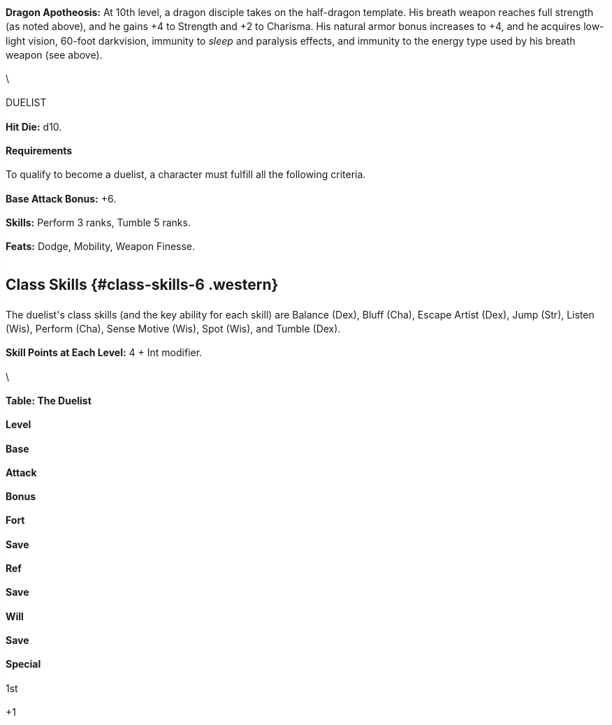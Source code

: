 **Dragon Apotheosis:** At 10th level, a dragon disciple takes on the
half-dragon template. His breath weapon reaches full strength (as noted
above), and he gains +4 to Strength and +2 to Charisma. His natural
armor bonus increases to +4, and he acquires low-light vision, 60-foot
darkvision, immunity to *sleep* and paralysis effects, and immunity to
the energy type used by his breath weapon (see above).

\

DUELIST

**Hit Die:** d10.

**Requirements**

To qualify to become a duelist, a character must fulfill all the
following criteria.

**Base Attack Bonus:** +6.

**Skills:** Perform 3 ranks, Tumble 5 ranks.

**Feats:** Dodge, Mobility, Weapon Finesse.

Class Skills {#class-skills-6 .western}
------------

The duelist's class skills (and the key ability for each skill) are
Balance (Dex), Bluff (Cha), Escape Artist (Dex), Jump (Str), Listen
(Wis), Perform (Cha), Sense Motive (Wis), Spot (Wis), and Tumble (Dex).

**Skill Points at Each Level:** 4 + Int modifier.

\

**Table: The Duelist**

**Level**

**Base**

**Attack**

**Bonus**

**Fort**

**Save**

**Ref**

**Save**

**Will**

**Save**

**Special**

1st

+1
